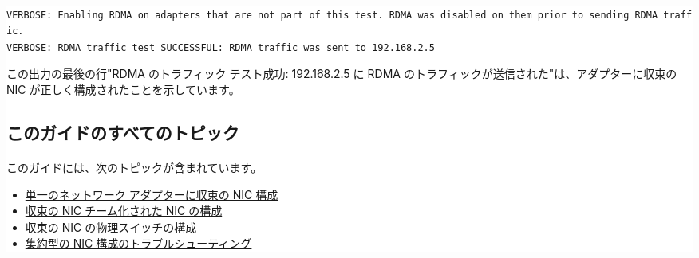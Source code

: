     VERBOSE: Enabling RDMA on adapters that are not part of this test. RDMA was disabled on them prior to sending RDMA traffic.
    VERBOSE: RDMA traffic test SUCCESSFUL: RDMA traffic was sent to 192.168.2.5
    
この出力の最後の行"RDMA のトラフィック テスト成功: 192.168.2.5 に RDMA のトラフィックが送信された"は、アダプターに収束の NIC が正しく構成されたことを示しています。

## <a name="all-topics-in-this-guide"></a>このガイドのすべてのトピック

このガイドには、次のトピックが含まれています。

- [単一のネットワーク アダプターに収束の NIC 構成](cnic-single.md)
- [収束の NIC チーム化された NIC の構成](cnic-datacenter.md)
- [収束の NIC の物理スイッチの構成](cnic-app-switch-config.md)
- [集約型の NIC 構成のトラブルシューティング](cnic-app-troubleshoot.md)

